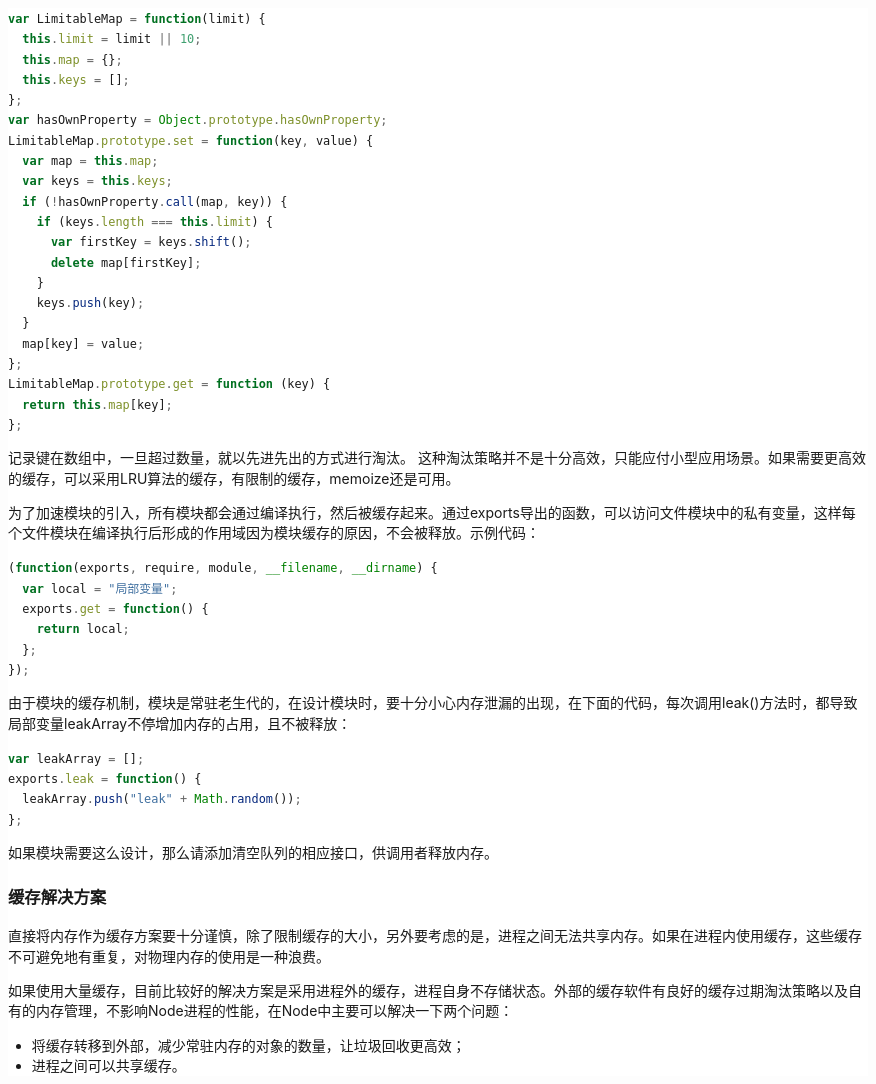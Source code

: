 ```js
var LimitableMap = function(limit) {
  this.limit = limit || 10;
  this.map = {};
  this.keys = [];
};
var hasOwnProperty = Object.prototype.hasOwnProperty;
LimitableMap.prototype.set = function(key, value) {
  var map = this.map;
  var keys = this.keys;
  if (!hasOwnProperty.call(map, key)) {
    if (keys.length === this.limit) {
      var firstKey = keys.shift();
      delete map[firstKey];
    }
    keys.push(key);
  }
  map[key] = value;
};
LimitableMap.prototype.get = function (key) {
  return this.map[key];
};
```

记录键在数组中，一旦超过数量，就以先进先出的方式进行淘汰。 这种淘汰策略并不是十分高效，只能应付小型应用场景。如果需要更高效的缓存，可以采用LRU算法的缓存，有限制的缓存，memoize还是可用。

为了加速模块的引入，所有模块都会通过编译执行，然后被缓存起来。通过exports导出的函数，可以访问文件模块中的私有变量，这样每个文件模块在编译执行后形成的作用域因为模块缓存的原因，不会被释放。示例代码：

```js
(function(exports, require, module, __filename, __dirname) {
  var local = "局部变量";
  exports.get = function() {
    return local;
  };
});
```

由于模块的缓存机制，模块是常驻老生代的，在设计模块时，要十分小心内存泄漏的出现，在下面的代码，每次调用leak()方法时，都导致局部变量leakArray不停增加内存的占用，且不被释放：

```js
var leakArray = [];
exports.leak = function() {
  leakArray.push("leak" + Math.random());
};
```

如果模块需要这么设计，那么请添加清空队列的相应接口，供调用者释放内存。

### 缓存解决方案
直接将内存作为缓存方案要十分谨慎，除了限制缓存的大小，另外要考虑的是，进程之间无法共享内存。如果在进程内使用缓存，这些缓存不可避免地有重复，对物理内存的使用是一种浪费。

如果使用大量缓存，目前比较好的解决方案是采用进程外的缓存，进程自身不存储状态。外部的缓存软件有良好的缓存过期淘汰策略以及自有的内存管理，不影响Node进程的性能，在Node中主要可以解决一下两个问题：
- 将缓存转移到外部，减少常驻内存的对象的数量，让垃圾回收更高效；
- 进程之间可以共享缓存。
